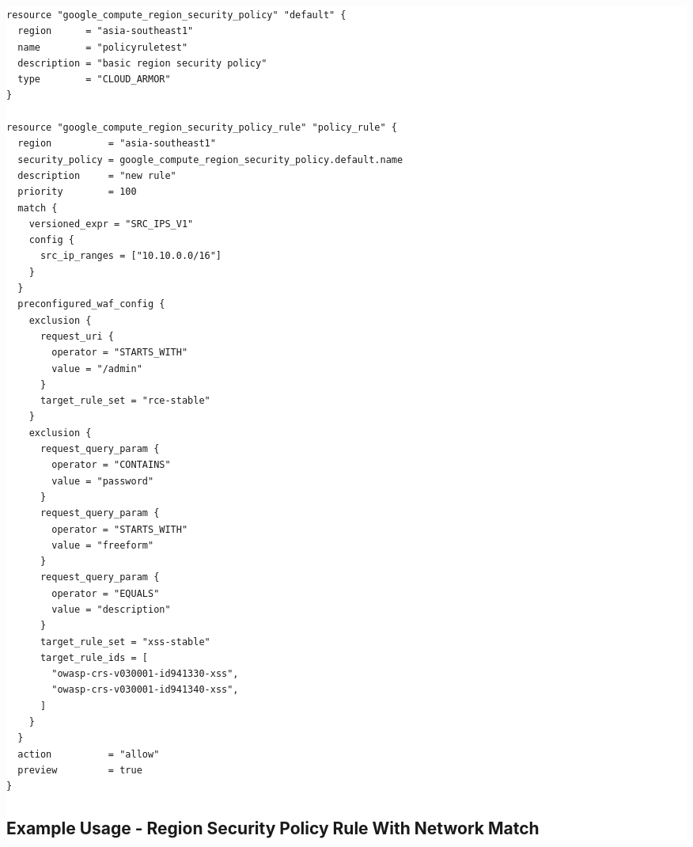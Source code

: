 
```hcl
resource "google_compute_region_security_policy" "default" {
  region      = "asia-southeast1"
  name        = "policyruletest"
  description = "basic region security policy"
  type        = "CLOUD_ARMOR"
}

resource "google_compute_region_security_policy_rule" "policy_rule" {
  region          = "asia-southeast1"
  security_policy = google_compute_region_security_policy.default.name
  description     = "new rule"
  priority        = 100
  match {
    versioned_expr = "SRC_IPS_V1"
    config {
      src_ip_ranges = ["10.10.0.0/16"]
    }
  }
  preconfigured_waf_config {
    exclusion {
      request_uri {
        operator = "STARTS_WITH"
        value = "/admin"
      }
      target_rule_set = "rce-stable"
    }
    exclusion {
      request_query_param {
        operator = "CONTAINS"
        value = "password"
      }
      request_query_param {
        operator = "STARTS_WITH"
        value = "freeform"
      }
      request_query_param {
        operator = "EQUALS"
        value = "description"
      }
      target_rule_set = "xss-stable"
      target_rule_ids = [
        "owasp-crs-v030001-id941330-xss",
        "owasp-crs-v030001-id941340-xss",
      ]
    }
  }
  action          = "allow"
  preview         = true
}
```
## Example Usage - Region Security Policy Rule With Network Match
